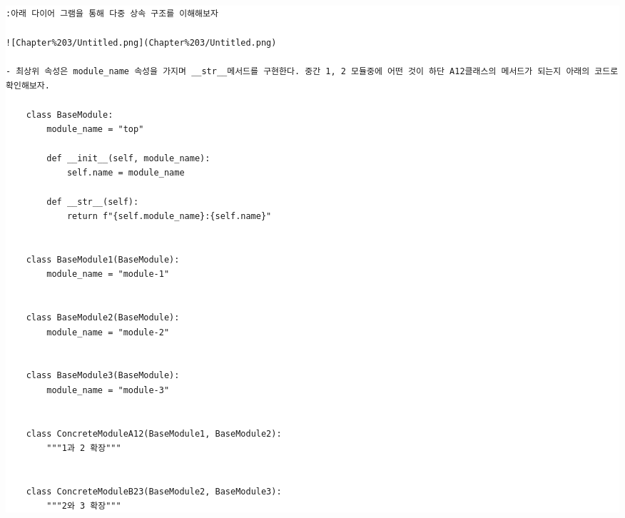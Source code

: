     :아래 다이어 그램을 통해 다중 상속 구조를 이해해보자

    ![Chapter%203/Untitled.png](Chapter%203/Untitled.png)

    - 최상위 속성은 module_name 속성을 가지며 __str__메서드를 구현한다. 중간 1, 2 모듈중에 어떤 것이 하단 A12클래스의 메서드가 되는지 아래의 코드로 확인해보자.

        class BaseModule:
            module_name = "top"
        
            def __init__(self, module_name):
                self.name = module_name
        
            def __str__(self):
                return f"{self.module_name}:{self.name}"
        
        
        class BaseModule1(BaseModule):
            module_name = "module-1"
        
        
        class BaseModule2(BaseModule):
            module_name = "module-2"
        
        
        class BaseModule3(BaseModule):
            module_name = "module-3"
        
        
        class ConcreteModuleA12(BaseModule1, BaseModule2):
            """1과 2 확장"""
        
        
        class ConcreteModuleB23(BaseModule2, BaseModule3):
            """2와 3 확장"""
        